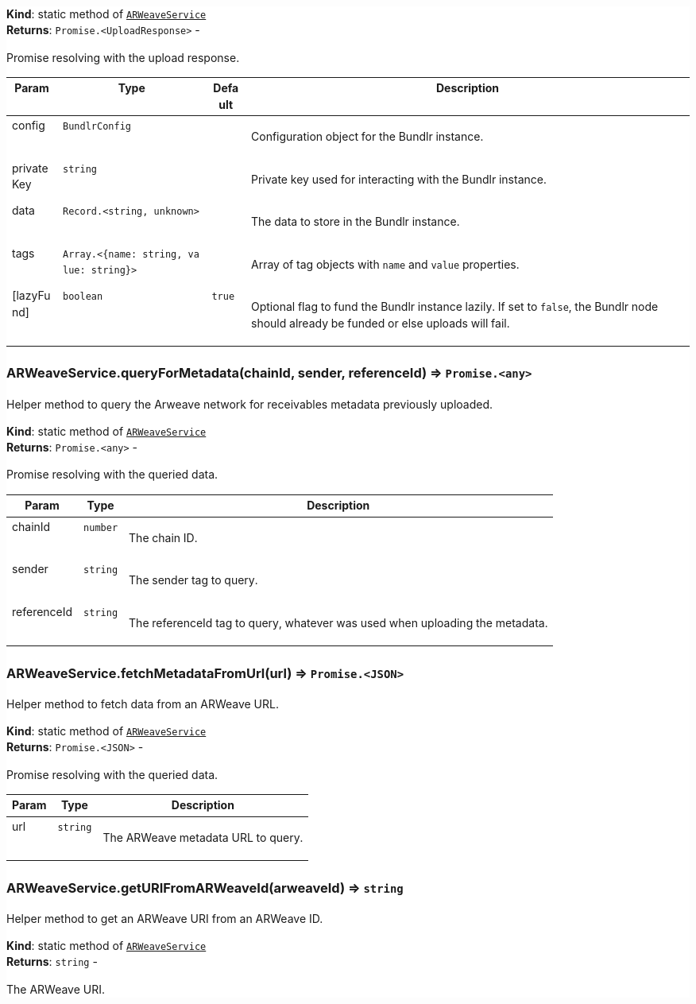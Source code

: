 **Kind**: static method of [<code>ARWeaveService</code>](#ARWeaveService)  
**Returns**: <code>Promise.&lt;UploadResponse&gt;</code> - <p>Promise resolving with the upload response.</p>

| Param      | Type                                                     | Default           | Description                                                                                                                                                |
| ---------- | -------------------------------------------------------- | ----------------- | ---------------------------------------------------------------------------------------------------------------------------------------------------------- |
| config     | <code>BundlrConfig</code>                                |                   | <p>Configuration object for the Bundlr instance.</p>                                                                                                       |
| privateKey | <code>string</code>                                      |                   | <p>Private key used for interacting with the Bundlr instance.</p>                                                                                          |
| data       | <code>Record.&lt;string, unknown&gt;</code>              |                   | <p>The data to store in the Bundlr instance.</p>                                                                                                           |
| tags       | <code>Array.&lt;{name: string, value: string}&gt;</code> |                   | <p>Array of tag objects with <code>name</code> and <code>value</code> properties.</p>                                                                      |
| [lazyFund] | <code>boolean</code>                                     | <code>true</code> | <p>Optional flag to fund the Bundlr instance lazily. If set to <code>false</code>, the Bundlr node should already be funded or else uploads will fail.</p> |

<a name="ARWeaveService.queryForMetadata"></a>

### ARWeaveService.queryForMetadata(chainId, sender, referenceId) ⇒ <code>Promise.&lt;any&gt;</code>

<p>Helper method to query the Arweave network for receivables metadata previously uploaded.</p>

**Kind**: static method of [<code>ARWeaveService</code>](#ARWeaveService)  
**Returns**: <code>Promise.&lt;any&gt;</code> - <p>Promise resolving with the queried data.</p>

| Param       | Type                | Description                                                                         |
| ----------- | ------------------- | ----------------------------------------------------------------------------------- |
| chainId     | <code>number</code> | <p>The chain ID.</p>                                                                |
| sender      | <code>string</code> | <p>The sender tag to query.</p>                                                     |
| referenceId | <code>string</code> | <p>The referenceId tag to query, whatever was used when uploading the metadata.</p> |

<a name="ARWeaveService.fetchMetadataFromUrl"></a>

### ARWeaveService.fetchMetadataFromUrl(url) ⇒ <code>Promise.&lt;JSON&gt;</code>

<p>Helper method to fetch data from an ARWeave URL.</p>

**Kind**: static method of [<code>ARWeaveService</code>](#ARWeaveService)  
**Returns**: <code>Promise.&lt;JSON&gt;</code> - <p>Promise resolving with the queried data.</p>

| Param | Type                | Description                               |
| ----- | ------------------- | ----------------------------------------- |
| url   | <code>string</code> | <p>The ARWeave metadata URL to query.</p> |

<a name="ARWeaveService.getURIFromARWeaveId"></a>

### ARWeaveService.getURIFromARWeaveId(arweaveId) ⇒ <code>string</code>

<p>Helper method to get an ARWeave URI from an ARWeave ID.</p>

**Kind**: static method of [<code>ARWeaveService</code>](#ARWeaveService)  
**Returns**: <code>string</code> - <p>The ARWeave URI.</p>
